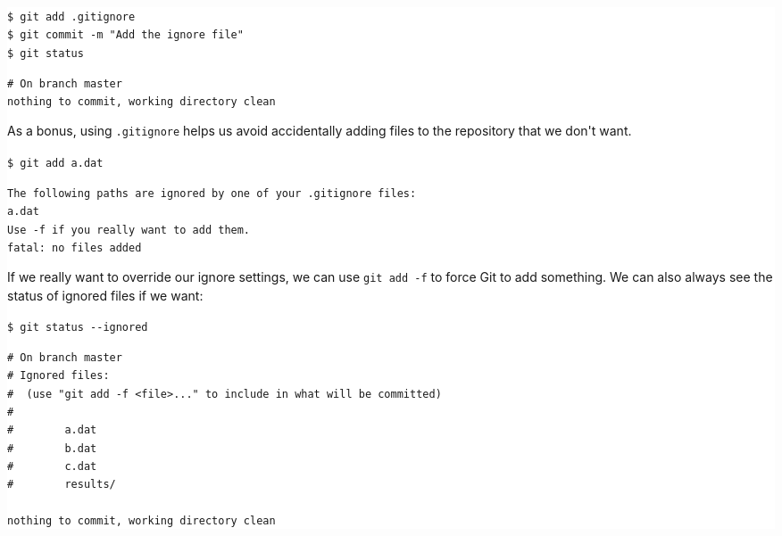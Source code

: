 


~~~
$ git add .gitignore
$ git commit -m "Add the ignore file"
$ git status
~~~






~~~
# On branch master
nothing to commit, working directory clean
~~~




As a bonus,
using `.gitignore` helps us avoid accidentally adding files to the repository that we don't want.




~~~
$ git add a.dat
~~~






~~~
The following paths are ignored by one of your .gitignore files:
a.dat
Use -f if you really want to add them.
fatal: no files added
~~~




If we really want to override our ignore settings,
we can use `git add -f` to force Git to add something.
We can also always see the status of ignored files if we want:




~~~
$ git status --ignored
~~~






~~~
# On branch master
# Ignored files:
#  (use "git add -f <file>..." to include in what will be committed)
#
#        a.dat
#        b.dat
#        c.dat
#        results/

nothing to commit, working directory clean
~~~
